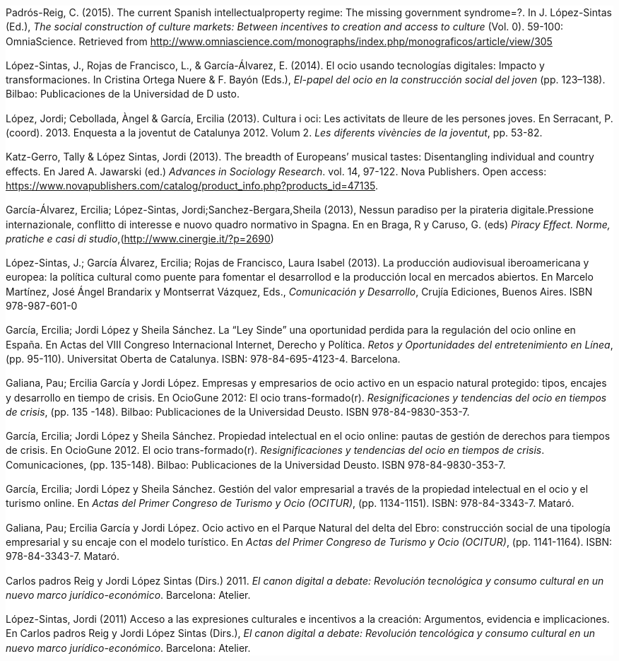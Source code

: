 Padrós-Reig, C. (2015). The current Spanish intellectualproperty regime: The missing government syndrome=?. In J. López-Sintas (Ed.), *The social construction of culture markets: Between incentives to creation and access to culture* (Vol. 0). 59-100: OmniaScience. Retrieved from http://www.omniascience.com/monographs/index.php/monograficos/article/view/305

López-Sintas, J., Rojas de Francisco, L., & García-Álvarez, E. (2014). El ocio usando tecnologías digitales: Impacto y transformaciones. In Cristina Ortega Nuere & F. Bayón (Eds.), *El-papel del ocio en la construcción social del joven* (pp. 123–138). Bilbao: Publicaciones de la Universidad de D usto.

López, Jordi; Cebollada, Àngel & García, Ercilia (2013). Cultura i oci: Les activitats de lleure de les persones joves. En Serracant, P. (coord). 2013. Enquesta a la joventut de Catalunya 2012. Volum 2. *Les diferents vivències de la joventut*, pp. 53-82.

Katz-Gerro, Tally & López Sintas, Jordi (2013). The breadth of Europeans’ musical tastes: Disentangling individual and country effects. En Jared A. Jawarski (ed.) *Advances in Sociology Research*. vol. 14, 97-122. Nova Publishers. Open access:  https://www.novapublishers.com/catalog/product_info.php?products_id=47135.

García-Álvarez, Ercilia; López-Sintas, Jordi;Sanchez-Bergara,Sheila (2013), Nessun paradiso per la pirateria digitale.Pressione internazionale, conflitto di interesse e nuovo quadro normativo in Spagna. En en Braga, R y Caruso, G. (eds) *Piracy Effect. Norme, pratiche e casi di studio*,(http://www.cinergie.it/?p=2690)

López-Sintas, J.; García Álvarez, Ercilia; Rojas de Francisco, Laura Isabel (2013). La producción audiovisual iberoamericana y europea: la política cultural como puente para fomentar el desarrollod e la producción local en mercados abiertos. En Marcelo Martínez, José Ángel Brandarix y Montserrat Vázquez, Eds.,  *Comunicación y Desarrollo*, Crujía Ediciones, Buenos Aires. ISBN 978-987-601-0

García, Ercilia; Jordi López y Sheila Sánchez. La “Ley Sinde” una oportunidad perdida para la regulación del ocio online en España. En Actas del VIII Congreso Internacional Internet, Derecho y Política. *Retos y Oportunidades del entretenimiento en Línea*, (pp. 95-110). Universitat Oberta de Catalunya. ISBN: 978-84-695-4123-4. Barcelona.

Galiana, Pau; Ercilia García y Jordi López. Empresas y empresarios de ocio activo en un espacio natural protegido: tipos, encajes y desarrollo en tiempo de crisis. En OcioGune 2012: El ocio trans-formado(r). *Resignificaciones y tendencias del ocio en tiempos de crisis*, (pp. 135 -148).  Bilbao: Publicaciones de la Universidad Deusto. ISBN 978-84-9830-353-7.

García, Ercilia; Jordi López y Sheila Sánchez. Propiedad intelectual en el ocio online: pautas de gestión de derechos para tiempos de crisis. En OcioGune 2012. El ocio trans-formado(r). *Resignificaciones y tendencias del ocio en tiempos de crisis*. Comunicaciones, (pp. 135-148). Bilbao: Publicaciones de la Universidad Deusto. ISBN 978-84-9830-353-7.

García, Ercilia; Jordi López y Sheila Sánchez. Gestión del valor empresarial a través de la propiedad intelectual en el ocio y el turismo online. En   *Actas del Primer Congreso de Turismo y Ocio (OCITUR)*, (pp. 1134-1151). ISBN: 978-84-3343-7. Mataró.

Galiana, Pau; Ercilia García y Jordi López. Ocio activo en el Parque Natural del delta del Ebro: construcción social de una tipología empresarial y su encaje con el modelo turístico. En *Actas del Primer Congreso de Turismo y Ocio (OCITUR)*, (pp. 1141-1164). ISBN: 978-84-3343-7. Mataró.

Carlos padros Reig y Jordi López Sintas (Dirs.) 2011. *El canon digital a debate: Revolución tecnológica y consumo cultural en un nuevo marco jurídico-económico*. Barcelona: Atelier.

López-Sintas, Jordi (2011) Acceso a las expresiones culturales e incentivos a la creación: Argumentos, evidencia e implicaciones. En Carlos padros Reig y Jordi López Sintas (Dirs.), *El canon digital a debate: Revolución tencológica y consumo cultural en un nuevo marco jurídico-económico*. Barcelona: Atelier.
